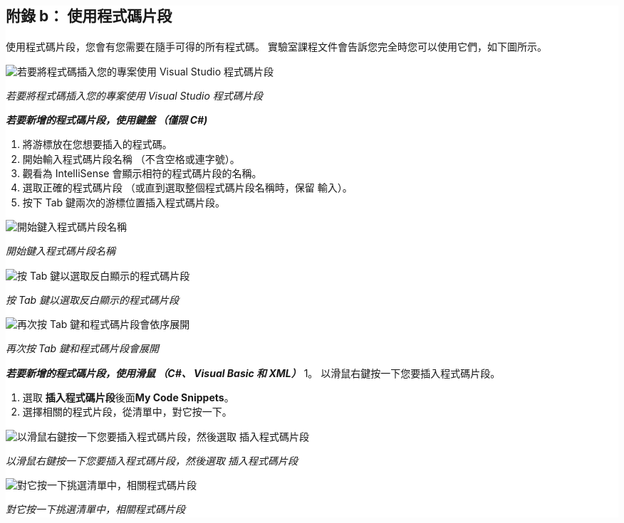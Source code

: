 <a id="AppendixB"></a>

<a id="Appendix_B_Using_Code_Snippets"></a>
## <a name="appendix-b-using-code-snippets"></a>附錄 b： 使用程式碼片段

使用程式碼片段，您會有您需要在隨手可得的所有程式碼。 實驗室課程文件會告訴您完全時您可以使用它們，如下圖所示。

![若要將程式碼插入您的專案使用 Visual Studio 程式碼片段](aspnet-mvc-4-entity-framework-scaffolding-and-migrations/_static/image27.png "程式碼插入您的專案使用 Visual Studio 程式碼片段")

*若要將程式碼插入您的專案使用 Visual Studio 程式碼片段*

***若要新增的程式碼片段，使用鍵盤 （僅限 C#)***

1. 將游標放在您想要插入的程式碼。
2. 開始輸入程式碼片段名稱 （不含空格或連字號）。
3. 觀看為 IntelliSense 會顯示相符的程式碼片段的名稱。
4. 選取正確的程式碼片段 （或直到選取整個程式碼片段名稱時，保留 輸入）。
5. 按下 Tab 鍵兩次的游標位置插入程式碼片段。

![開始鍵入程式碼片段名稱](aspnet-mvc-4-entity-framework-scaffolding-and-migrations/_static/image28.png "開始輸入程式碼片段名稱")

*開始鍵入程式碼片段名稱*

![按 Tab 鍵以選取反白顯示的程式碼片段](aspnet-mvc-4-entity-framework-scaffolding-and-migrations/_static/image29.png "按 Tab 鍵以選取反白顯示的程式碼片段")

*按 Tab 鍵以選取反白顯示的程式碼片段*

![再次按 Tab 鍵和程式碼片段會依序展開](aspnet-mvc-4-entity-framework-scaffolding-and-migrations/_static/image30.png "再次按 Tab 鍵和程式碼片段會展開")

*再次按 Tab 鍵和程式碼片段會展開*

***若要新增的程式碼片段，使用滑鼠 （C#、 Visual Basic 和 XML）*** 1。 以滑鼠右鍵按一下您要插入程式碼片段。

1. 選取 **插入程式碼片段**後面**My Code Snippets**。
2. 選擇相關的程式片段，從清單中，對它按一下。

![以滑鼠右鍵按一下您要插入程式碼片段，然後選取 插入程式碼片段](aspnet-mvc-4-entity-framework-scaffolding-and-migrations/_static/image31.png "以滑鼠右鍵按一下您要插入程式碼片段，然後選取 插入程式碼片段")

*以滑鼠右鍵按一下您要插入程式碼片段，然後選取 插入程式碼片段*

![對它按一下挑選清單中，相關程式碼片段](aspnet-mvc-4-entity-framework-scaffolding-and-migrations/_static/image32.png "對它按一下挑選清單中，相關程式碼片段")

*對它按一下挑選清單中，相關程式碼片段*
